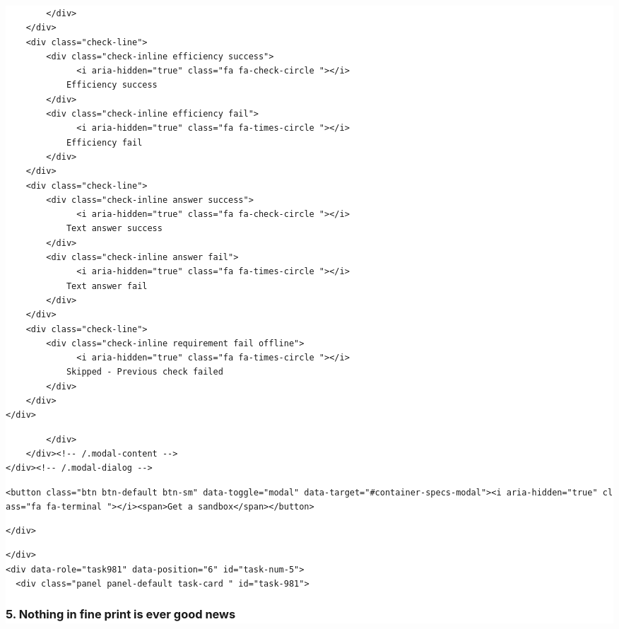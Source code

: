             </div>
        </div>
        <div class="check-line">
            <div class="check-inline efficiency success">
                  <i aria-hidden="true" class="fa fa-check-circle "></i>
                Efficiency success
            </div>
            <div class="check-inline efficiency fail">
                  <i aria-hidden="true" class="fa fa-times-circle "></i>
                Efficiency fail
            </div>
        </div>
        <div class="check-line">
            <div class="check-inline answer success">
                  <i aria-hidden="true" class="fa fa-check-circle "></i>
                Text answer success
            </div>
            <div class="check-inline answer fail">
                  <i aria-hidden="true" class="fa fa-times-circle "></i>
                Text answer fail
            </div>
        </div>
        <div class="check-line">
            <div class="check-inline requirement fail offline">
                  <i aria-hidden="true" class="fa fa-times-circle "></i>
                Skipped - Previous check failed
            </div>
        </div>
    </div>
</div>

            </div>
        </div><!-- /.modal-content -->
    </div><!-- /.modal-dialog -->
</div>



    <button class="btn btn-default btn-sm" data-toggle="modal" data-target="#container-specs-modal"><i aria-hidden="true" class="fa fa-terminal "></i><span>Get a sandbox</span></button>

</div>

    </div>


</div>

    </div>
    <div data-role="task981" data-position="6" id="task-num-5">
      <div class="panel panel-default task-card " id="task-981">
  <span id="user_id" data-id="25204"></span>

  <div class="panel-heading panel-heading-actions">
    <h3 class="panel-title">
      5. Nothing in fine print is ever good news
    </h3>
